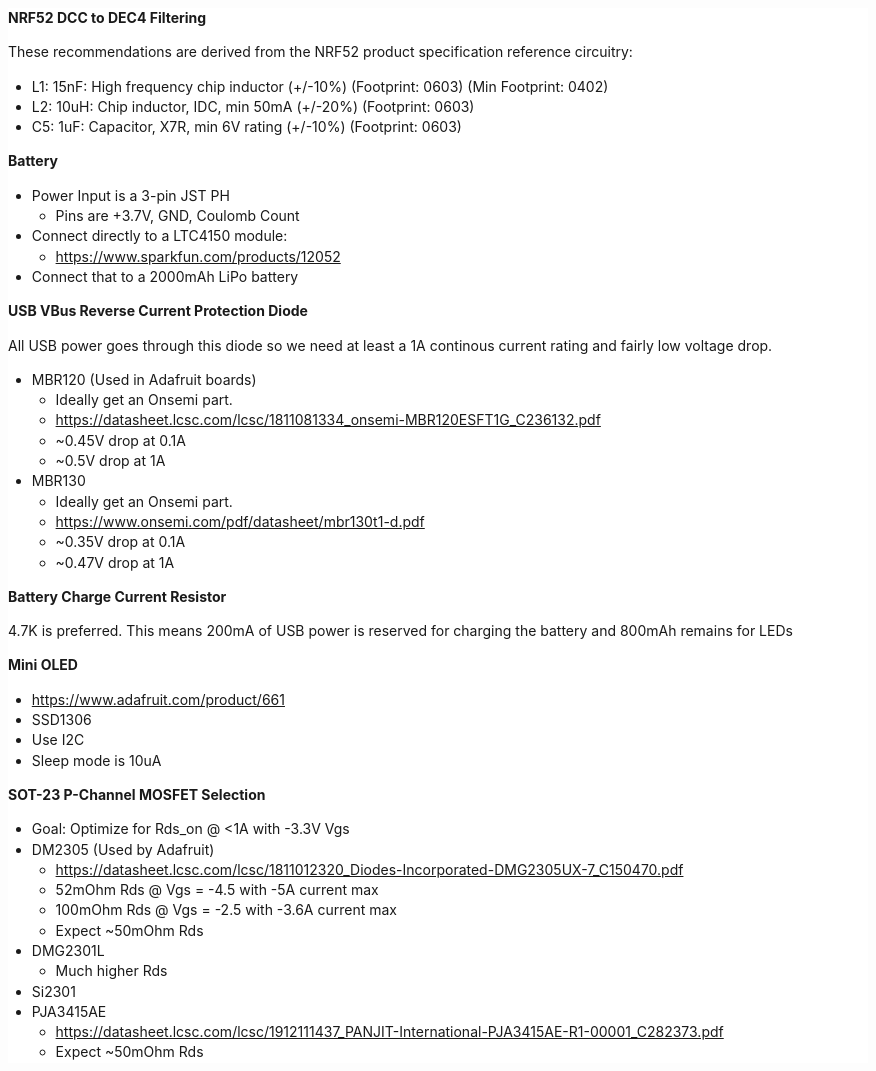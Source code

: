 **NRF52 DCC to DEC4 Filtering**

These recommendations are derived from the NRF52 product specification reference circuitry:

- L1: 15nF: High frequency chip inductor (+/-10%) (Footprint: 0603) (Min Footprint: 0402)
- L2: 10uH: Chip inductor, IDC, min 50mA (+/-20%) (Footprint: 0603)
- C5: 1uF: Capacitor, X7R, min 6V rating (+/-10%) (Footprint: 0603)

**Battery**

- Power Input is a 3-pin JST PH
    - Pins are +3.7V, GND, Coulomb Count
- Connect directly to a LTC4150 module:
    - https://www.sparkfun.com/products/12052
- Connect that to a 2000mAh LiPo battery

**USB VBus Reverse Current Protection Diode**

All USB power goes through this diode so we need at least a 1A continous current rating and fairly low voltage drop.

- MBR120 (Used in Adafruit boards)
    - Ideally get an Onsemi part.
    - https://datasheet.lcsc.com/lcsc/1811081334_onsemi-MBR120ESFT1G_C236132.pdf
    - ~0.45V drop at 0.1A
    - ~0.5V drop at 1A
- MBR130
    - Ideally get an Onsemi part.
    - https://www.onsemi.com/pdf/datasheet/mbr130t1-d.pdf
    - ~0.35V drop at 0.1A
    - ~0.47V drop at 1A

**Battery Charge Current Resistor**

4.7K is preferred. This means 200mA of USB power is reserved for charging the battery and 800mAh remains for LEDs


**Mini OLED**

- https://www.adafruit.com/product/661
- SSD1306
- Use I2C
- Sleep mode is 10uA


**SOT-23 P-Channel MOSFET Selection**

- Goal: Optimize for Rds_on @ <1A with -3.3V Vgs
- DM2305 (Used by Adafruit)
    - https://datasheet.lcsc.com/lcsc/1811012320_Diodes-Incorporated-DMG2305UX-7_C150470.pdf
    - 52mOhm Rds @ Vgs = -4.5 with -5A current max
    - 100mOhm Rds @ Vgs = -2.5 with -3.6A current max
    - Expect ~50mOhm Rds
- DMG2301L
    - Much higher Rds
- Si2301
- PJA3415AE
    - https://datasheet.lcsc.com/lcsc/1912111437_PANJIT-International-PJA3415AE-R1-00001_C282373.pdf
    - Expect ~50mOhm Rds
